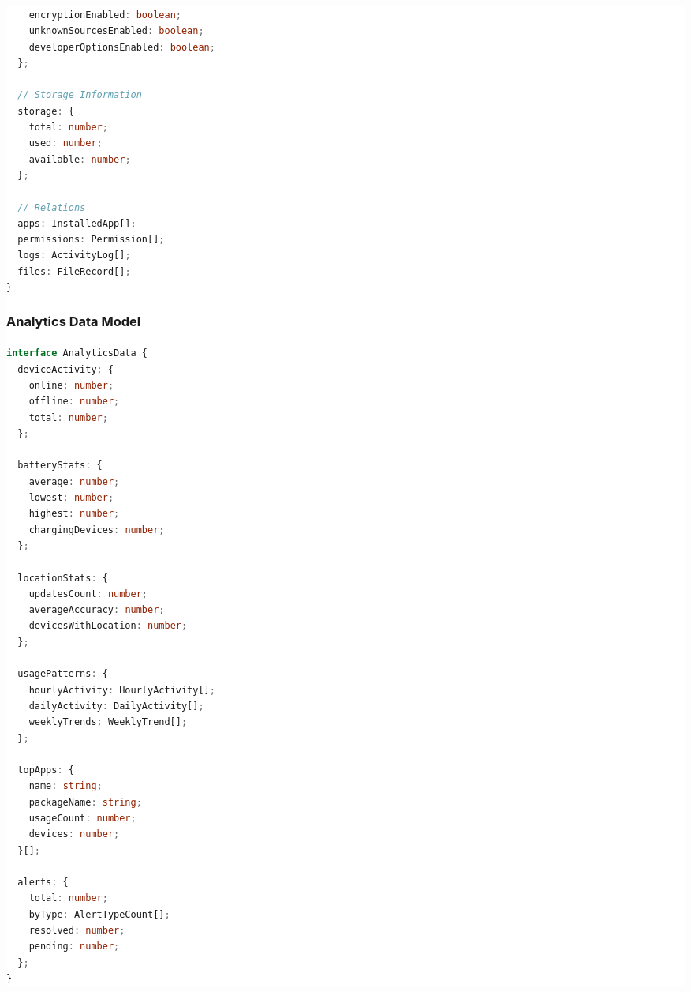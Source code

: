 ```typescript
    encryptionEnabled: boolean;
    unknownSourcesEnabled: boolean;
    developerOptionsEnabled: boolean;
  };
  
  // Storage Information
  storage: {
    total: number;
    used: number;
    available: number;
  };
  
  // Relations
  apps: InstalledApp[];
  permissions: Permission[];
  logs: ActivityLog[];
  files: FileRecord[];
}
```

### Analytics Data Model
```typescript
interface AnalyticsData {
  deviceActivity: {
    online: number;
    offline: number;
    total: number;
  };
  
  batteryStats: {
    average: number;
    lowest: number;
    highest: number;
    chargingDevices: number;
  };
  
  locationStats: {
    updatesCount: number;
    averageAccuracy: number;
    devicesWithLocation: number;
  };
  
  usagePatterns: {
    hourlyActivity: HourlyActivity[];
    dailyActivity: DailyActivity[];
    weeklyTrends: WeeklyTrend[];
  };
  
  topApps: {
    name: string;
    packageName: string;
    usageCount: number;
    devices: number;
  }[];
  
  alerts: {
    total: number;
    byType: AlertTypeCount[];
    resolved: number;
    pending: number;
  };
}
```
